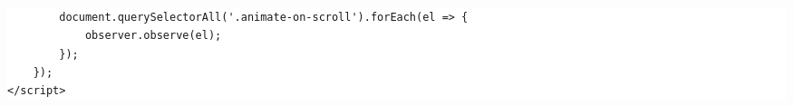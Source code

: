            document.querySelectorAll('.animate-on-scroll').forEach(el => {
                observer.observe(el);
            });
        });
    </script>
</body>
</html>

